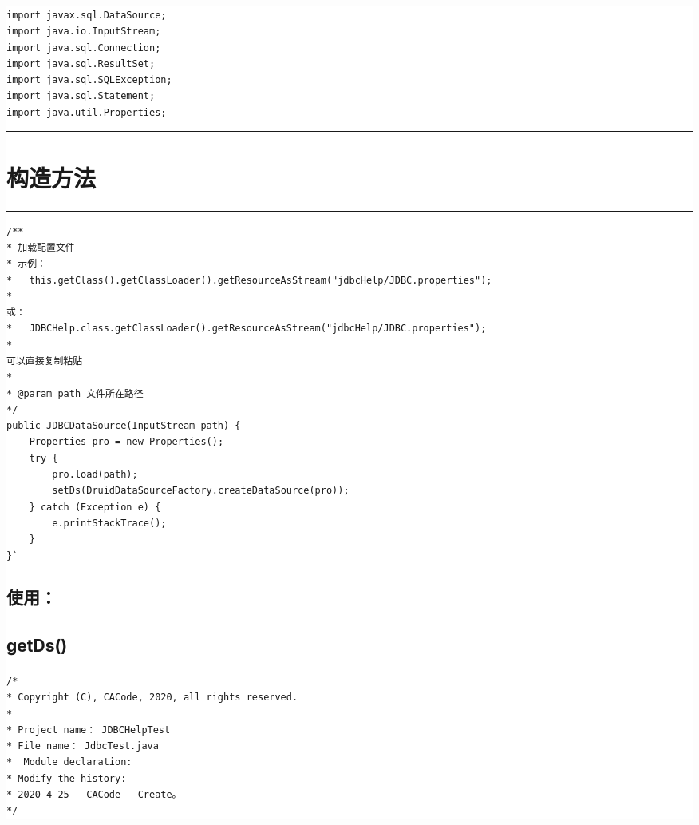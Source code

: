     import javax.sql.DataSource;
    import java.io.InputStream;
    import java.sql.Connection;
    import java.sql.ResultSet;
    import java.sql.SQLException;
    import java.sql.Statement;
    import java.util.Properties;  

* * *

# 构造方法

* * *

    /**
    * 加载配置文件  
    * 示例：  
    *   this.getClass().getClassLoader().getResourceAsStream("jdbcHelp/JDBC.properties");
    *   
    或：  
    *   JDBCHelp.class.getClassLoader().getResourceAsStream("jdbcHelp/JDBC.properties");
    *   
    可以直接复制粘贴
    *
    * @param path 文件所在路径
    */
    public JDBCDataSource(InputStream path) {
        Properties pro = new Properties();
        try {
            pro.load(path);
            setDs(DruidDataSourceFactory.createDataSource(pro));
        } catch (Exception e) {
            e.printStackTrace();
        }
    }` 
                

## 使用：

## getDs()

    /*
    * Copyright (C), CACode, 2020, all rights reserved.
    *
    * Project name： JDBCHelpTest
    * File name： JdbcTest.java
    *  Module declaration:
    * Modify the history:
    * 2020-4-25 - CACode - Create。
    */
